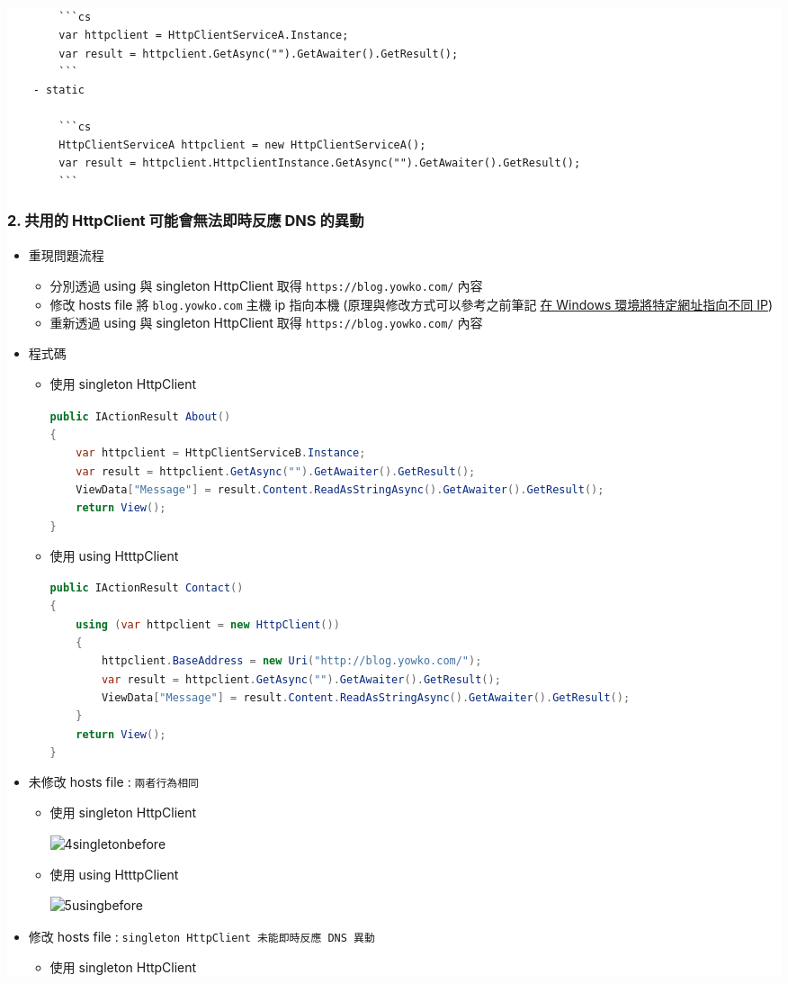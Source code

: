             ```cs
            var httpclient = HttpClientServiceA.Instance;
            var result = httpclient.GetAsync("").GetAwaiter().GetResult();
            ``` 
        - static
            
            ```cs
            HttpClientServiceA httpclient = new HttpClientServiceA();
            var result = httpclient.HttpclientInstance.GetAsync("").GetAwaiter().GetResult();
            ```

### 2. 共用的 HttpClient 可能會無法即時反應 DNS 的異動
- 重現問題流程
    - 分別透過 using 與 singleton HttpClient 取得 `https://blog.yowko.com/` 內容
    - 修改 hosts file 將 `blog.yowko.com` 主機 ip 指向本機 (原理與修改方式可以參考之前筆記 [在 Windows 環境將特定網址指向不同 IP](https://blog.yowko.com/windows-host-file))
    - 重新透過 using 與 singleton HttpClient 取得 `https://blog.yowko.com/` 內容
- 程式碼
    - 使用 singleton HttpClient
        
        ```cs
        public IActionResult About()
        {
            var httpclient = HttpClientServiceB.Instance;
            var result = httpclient.GetAsync("").GetAwaiter().GetResult();
            ViewData["Message"] = result.Content.ReadAsStringAsync().GetAwaiter().GetResult();
            return View();
        }
        ```
    - 使用 using HtttpClient
        
        ```cs
        public IActionResult Contact()
        {
            using (var httpclient = new HttpClient())
            {
                httpclient.BaseAddress = new Uri("http://blog.yowko.com/");
                var result = httpclient.GetAsync("").GetAwaiter().GetResult();
                ViewData["Message"] = result.Content.ReadAsStringAsync().GetAwaiter().GetResult();
            }
            return View();
        }
        ```
- 未修改 hosts file : `兩者行為相同`
    - 使用 singleton HttpClient
        
        ![4singletonbefore](https://user-images.githubusercontent.com/3851540/49747860-4b895c80-fcdf-11e8-9e10-505e7544a5f3.png) 
    - 使用 using HtttpClient
        
        ![5usingbefore](https://user-images.githubusercontent.com/3851540/49747861-4c21f300-fcdf-11e8-88f3-5559d37ae4b2.png)

- 修改 hosts file : `singleton HttpClient 未能即時反應 DNS 異動`
    - 使用 singleton HttpClient
        